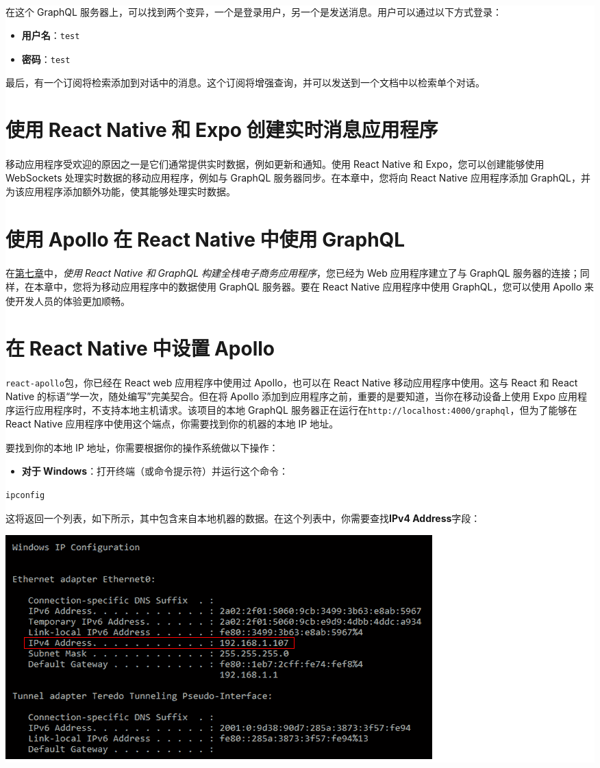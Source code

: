 在这个 GraphQL 服务器上，可以找到两个变异，一个是登录用户，另一个是发送消息。用户可以通过以下方式登录：

+   **用户名**：`test`

+   **密码**：`test`

最后，有一个订阅将检索添加到对话中的消息。这个订阅将增强查询，并可以发送到一个文档中以检索单个对话。

# 使用 React Native 和 Expo 创建实时消息应用程序

移动应用程序受欢迎的原因之一是它们通常提供实时数据，例如更新和通知。使用 React Native 和 Expo，您可以创建能够使用 WebSockets 处理实时数据的移动应用程序，例如与 GraphQL 服务器同步。在本章中，您将向 React Native 应用程序添加 GraphQL，并为该应用程序添加额外功能，使其能够处理实时数据。

# 使用 Apollo 在 React Native 中使用 GraphQL

在[第七章](https://cdp.packtpub.com/react_projects_/wp-admin/post.php?post=33&action=edit#post_30)中，*使用 React Native 和 GraphQL 构建全栈电子商务应用程序*，您已经为 Web 应用程序建立了与 GraphQL 服务器的连接；同样，在本章中，您将为移动应用程序中的数据使用 GraphQL 服务器。要在 React Native 应用程序中使用 GraphQL，您可以使用 Apollo 来使开发人员的体验更加顺畅。

# 在 React Native 中设置 Apollo

`react-apollo`包，你已经在 React web 应用程序中使用过 Apollo，也可以在 React Native 移动应用程序中使用。这与 React 和 React Native 的标语“学一次，随处编写”完美契合。但在将 Apollo 添加到应用程序之前，重要的是要知道，当你在移动设备上使用 Expo 应用程序运行应用程序时，不支持本地主机请求。该项目的本地 GraphQL 服务器正在运行在`http://localhost:4000/graphql`，但为了能够在 React Native 应用程序中使用这个端点，你需要找到你的机器的本地 IP 地址。

要找到你的本地 IP 地址，你需要根据你的操作系统做以下操作：

+   **对于 Windows**：打开终端（或命令提示符）并运行这个命令：

```jsx
ipconfig
```

这将返回一个列表，如下所示，其中包含来自本地机器的数据。在这个列表中，你需要查找**IPv4 Address**字段：

![](img/b0033c76-9caf-4443-9f99-328624f755e8.png)
